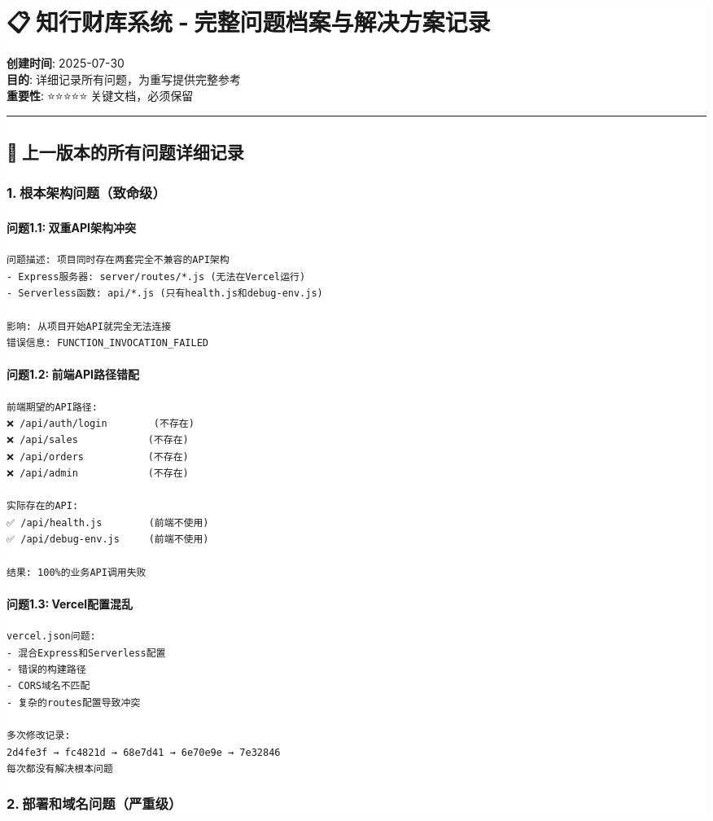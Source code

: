 # 📋 知行财库系统 - 完整问题档案与解决方案记录

**创建时间**: 2025-07-30  
**目的**: 详细记录所有问题，为重写提供完整参考  
**重要性**: ⭐⭐⭐⭐⭐ 关键文档，必须保留

---

## 🚨 **上一版本的所有问题详细记录**

### **1. 根本架构问题（致命级）**

#### **问题1.1: 双重API架构冲突**
```
问题描述: 项目同时存在两套完全不兼容的API架构
- Express服务器: server/routes/*.js (无法在Vercel运行)
- Serverless函数: api/*.js (只有health.js和debug-env.js)

影响: 从项目开始API就完全无法连接
错误信息: FUNCTION_INVOCATION_FAILED
```

#### **问题1.2: 前端API路径错配**
```
前端期望的API路径:
❌ /api/auth/login        (不存在)
❌ /api/sales            (不存在)  
❌ /api/orders           (不存在)
❌ /api/admin            (不存在)

实际存在的API:
✅ /api/health.js        (前端不使用)
✅ /api/debug-env.js     (前端不使用)

结果: 100%的业务API调用失败
```

#### **问题1.3: Vercel配置混乱**
```
vercel.json问题:
- 混合Express和Serverless配置
- 错误的构建路径
- CORS域名不匹配
- 复杂的routes配置导致冲突

多次修改记录:
2d4fe3f → fc4821d → 68e7d41 → 6e70e9e → 7e32846
每次都没有解决根本问题
```

### **2. 部署和域名问题（严重级）**
